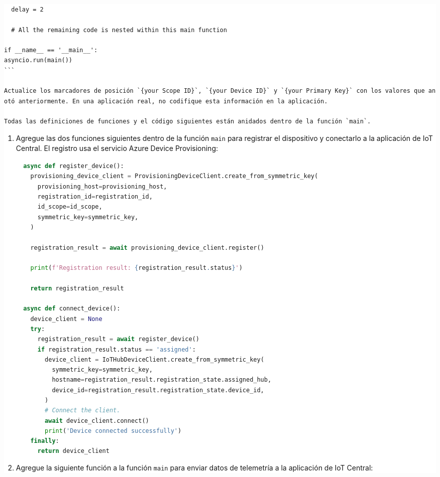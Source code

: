       delay = 2

      # All the remaining code is nested within this main function

    if __name__ == '__main__':
    asyncio.run(main())
    ```

    Actualice los marcadores de posición `{your Scope ID}`, `{your Device ID}` y `{your Primary Key}` con los valores que anotó anteriormente. En una aplicación real, no codifique esta información en la aplicación.

    Todas las definiciones de funciones y el código siguientes están anidados dentro de la función `main`.

1. Agregue las dos funciones siguientes dentro de la función `main` para registrar el dispositivo y conectarlo a la aplicación de IoT Central. El registro usa el servicio Azure Device Provisioning:

    ```python
      async def register_device():
        provisioning_device_client = ProvisioningDeviceClient.create_from_symmetric_key(
          provisioning_host=provisioning_host,
          registration_id=registration_id,
          id_scope=id_scope,
          symmetric_key=symmetric_key,
        )

        registration_result = await provisioning_device_client.register()

        print(f'Registration result: {registration_result.status}')

        return registration_result

      async def connect_device():
        device_client = None
        try:
          registration_result = await register_device()
          if registration_result.status == 'assigned':
            device_client = IoTHubDeviceClient.create_from_symmetric_key(
              symmetric_key=symmetric_key,
              hostname=registration_result.registration_state.assigned_hub,
              device_id=registration_result.registration_state.device_id,
            )
            # Connect the client.
            await device_client.connect()
            print('Device connected successfully')
        finally:
          return device_client
    ```

1. Agregue la siguiente función a la función `main` para enviar datos de telemetría a la aplicación de IoT Central:

